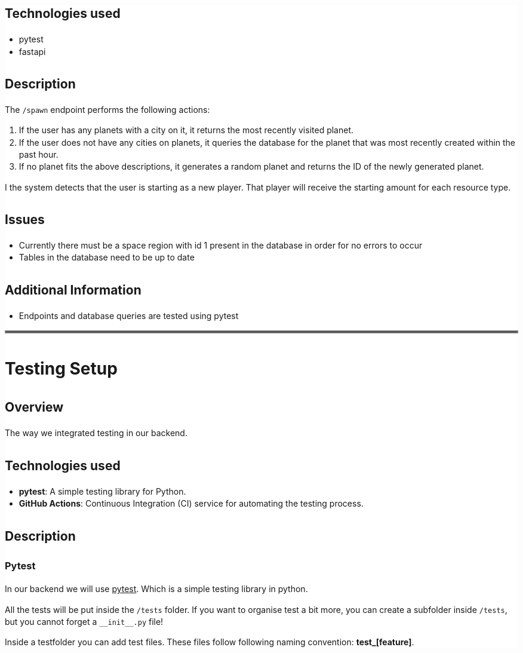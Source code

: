 ## Technologies used
- pytest
- fastapi

## Description
The `/spawn` endpoint performs the following actions:

1. If the user has any planets with a city on it, it returns the most recently visited planet.
2. If the user does not have any cities on planets, it queries the database for the planet that was most recently created within the past hour.
3. If no planet fits the above descriptions, it generates a random planet and returns the ID of the newly generated planet.

I the system detects that the user is starting as a new player. That player will receive the starting amount for each resource type.

## Issues
- Currently there must be a space region with id 1 present in the database in order for no errors to occur
- Tables in the database need to be up to date

## Additional Information
- Endpoints and database queries are tested using pytest



<hr style="border:2px solid gray">

<a id='3bdd28a7-becc-4dea-8b68-a9f46c9e3249'></a>
# Testing Setup

## Overview
The way we integrated testing in our backend.

## Technologies used
- **pytest**: A simple testing library for Python.
- **GitHub Actions**: Continuous Integration (CI) service for automating the testing process.

## Description

### Pytest
In our backend we will use [pytest](https://docs.pytest.org/en/8.0.x/). Which is a simple testing library in python.

All the tests will be put inside the `/tests` folder. If you want to organise test a bit more, you can create a subfolder inside `/tests`, but you cannot forget a `__init__.py` file!

Inside a testfolder you can add test files. These files follow following naming convention: **test_[feature]**.
